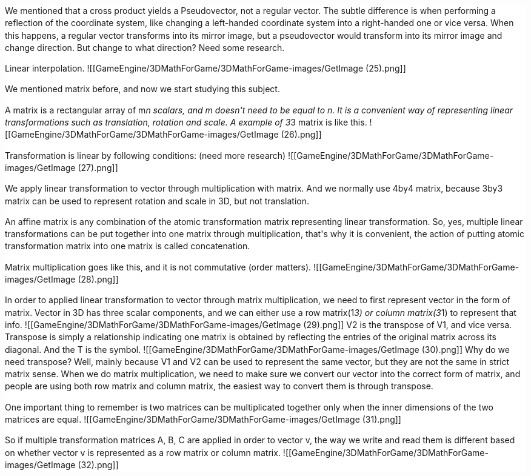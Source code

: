 We mentioned that a cross product yields a Pseudovector, not a regular vector. The subtle difference is when performing a reflection of the coordinate system, like changing a left-handed coordinate system into a right-handed one or vice versa. When this happens, a regular vector transforms into its mirror image, but a pseudovector would transform into its mirror image and change direction. But change to what direction? Need some research. 

Linear interpolation.
![[GameEngine/3DMathForGame/3DMathForGame-images/GetImage (25).png]]

We mentioned matrix before, and now we start studying this subject. 

A matrix is a rectangular array of m*n scalars, and m doesn't need to be equal to n. It is a convenient way of representing linear transformations such as translation, rotation and scale. A example of 3*3 matrix is like this.
![[GameEngine/3DMathForGame/3DMathForGame-images/GetImage (26).png]]

Transformation is linear by following conditions: (need more research)
![[GameEngine/3DMathForGame/3DMathForGame-images/GetImage (27).png]]

We apply linear transformation to vector through multiplication with matrix. And we normally use 4by4 matrix, because 3by3 matrix can be used to represent rotation and scale in 3D, but not translation. 

An affine matrix is any combination of the atomic transformation matrix representing linear transformation. So, yes, multiple linear transformations can be put together into one matrix through multiplication, that's why it is convenient, the action of putting atomic transformation matrix into one matrix is called concatenation. 

Matrix multiplication goes like this, and it is not commutative (order matters).
![[GameEngine/3DMathForGame/3DMathForGame-images/GetImage (28).png]]

In order to applied linear transformation to vector through matrix multiplication, we need to first represent vector in the form of matrix. Vector in 3D has three scalar components, and we can either use a row matrix(1*3) or column matrix(3*1) to represent that info.
![[GameEngine/3DMathForGame/3DMathForGame-images/GetImage (29).png]]
V2 is the transpose of V1, and vice versa. Transpose is simply a relationship indicating one matrix is obtained by reflecting the entries of the original matrix across its diagonal. And the T is the symbol.
![[GameEngine/3DMathForGame/3DMathForGame-images/GetImage (30).png]]
Why do we need transpose? Well, mainly because V1 and V2 can be used to represent the same vector, but they are not the same in strict matrix sense. When we do matrix multiplication, we need to make sure we convert our vector into the correct form of matrix, and people are using both row matrix and column matrix, the easiest way to convert them is through transpose.

One important thing to remember is two matrices can be multiplicated together only when the inner dimensions of the two matrices are equal.
![[GameEngine/3DMathForGame/3DMathForGame-images/GetImage (31).png]]

So if multiple transformation matrices A, B, C are applied in order to vector v, the way we write and read them is different based on whether vector v is represented as a row matrix or column matrix.
![[GameEngine/3DMathForGame/3DMathForGame-images/GetImage (32).png]]
